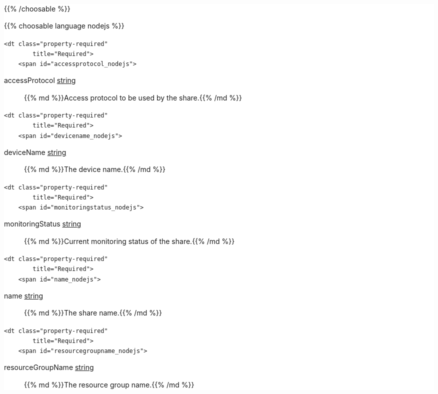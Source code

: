 </dl>
{{% /choosable %}}


{{% choosable language nodejs %}}
<dl class="resources-properties">

    <dt class="property-required"
            title="Required">
        <span id="accessprotocol_nodejs">
<a href="#accessprotocol_nodejs" style="color: inherit; text-decoration: inherit;">access<wbr>Protocol</a>
</span> 
        <span class="property-indicator"></span>
        <span class="property-type"><a href="https://developer.mozilla.org/en-US/docs/Web/JavaScript/Reference/Global_Objects/string">string</a></span>
    </dt>
    <dd>{{% md %}}Access protocol to be used by the share.{{% /md %}}</dd>

    <dt class="property-required"
            title="Required">
        <span id="devicename_nodejs">
<a href="#devicename_nodejs" style="color: inherit; text-decoration: inherit;">device<wbr>Name</a>
</span> 
        <span class="property-indicator"></span>
        <span class="property-type"><a href="https://developer.mozilla.org/en-US/docs/Web/JavaScript/Reference/Global_Objects/string">string</a></span>
    </dt>
    <dd>{{% md %}}The device name.{{% /md %}}</dd>

    <dt class="property-required"
            title="Required">
        <span id="monitoringstatus_nodejs">
<a href="#monitoringstatus_nodejs" style="color: inherit; text-decoration: inherit;">monitoring<wbr>Status</a>
</span> 
        <span class="property-indicator"></span>
        <span class="property-type"><a href="https://developer.mozilla.org/en-US/docs/Web/JavaScript/Reference/Global_Objects/string">string</a></span>
    </dt>
    <dd>{{% md %}}Current monitoring status of the share.{{% /md %}}</dd>

    <dt class="property-required"
            title="Required">
        <span id="name_nodejs">
<a href="#name_nodejs" style="color: inherit; text-decoration: inherit;">name</a>
</span> 
        <span class="property-indicator"></span>
        <span class="property-type"><a href="https://developer.mozilla.org/en-US/docs/Web/JavaScript/Reference/Global_Objects/string">string</a></span>
    </dt>
    <dd>{{% md %}}The share name.{{% /md %}}</dd>

    <dt class="property-required"
            title="Required">
        <span id="resourcegroupname_nodejs">
<a href="#resourcegroupname_nodejs" style="color: inherit; text-decoration: inherit;">resource<wbr>Group<wbr>Name</a>
</span> 
        <span class="property-indicator"></span>
        <span class="property-type"><a href="https://developer.mozilla.org/en-US/docs/Web/JavaScript/Reference/Global_Objects/string">string</a></span>
    </dt>
    <dd>{{% md %}}The resource group name.{{% /md %}}</dd>
